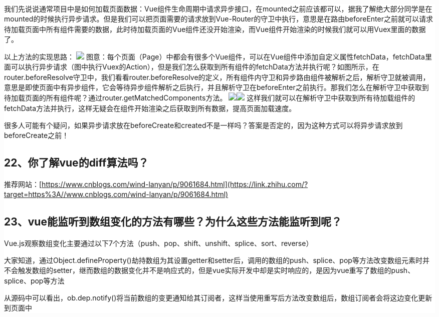 我们先说说通常项目中是如何加载页面数据：Vue组件生命周期中请求异步接口，在mounted之前应该都可以，据我了解绝大部分同学是在mounted的时候执行异步请求。但是我们可以把页面需要的请求放到Vue-Router的守卫中执行，意思是在路由beforeEnter之前就可以请求待加载页面中所有组件需要的数据，此时待加载页面的Vue组件还没开始渲染，而Vue组件开始渲染的时候我们就可以用Vuex里面的数据了。

以上方法的实现思路：
![](https://pic4.zhimg.com/v2-e50f50b5bacfe047d6f77e35ccecc227_b.jpg)
图意：每个页面（Page）中都会有很多个Vue组件，可以在Vue组件中添加自定义属性fetchData，fetchData里面可以执行异步请求（图中执行Vuex的Action），但是我们怎么获取到所有组件的fetchData方法并执行呢？如图所示，在router.beforeResolve守卫中，我们看看router.beforeResolve的定义，所有组件内守卫和异步路由组件被解析之后，解析守卫就被调用，意思是即使页面中有异步组件，它会等待异步组件解析之后执行，并且解析守卫在beforeEnter之前执行。那我们怎么在解析守卫中获取到待加载页面的所有组件呢？通过router.getMatchedComponents方法。
![](https://pic4.zhimg.com/v2-e7a0ab9ba52eed170186fb1bf72cdbe3_b.jpg)![](https://pic1.zhimg.com/v2-1625817e26fb7959c3b65e8d8cc0846c_b.jpg)
这样我们就可以在解析守卫中获取到所有待加载组件的fetchData方法并执行，这样无疑会在组件开始渲染之后获取到所有数据，提高页面加载速度。

很多人可能有个疑问，如果异步请求放在beforeCreate和created不是一样吗？答案是否定的，因为这种方式可以将异步请求放到beforeCreate之前！

## 22、你了解vue的diff算法吗？

推荐网站：[https://www.cnblogs.com/wind-lanyan/p/9061684.html](https://link.zhihu.com/?target=https%3A//www.cnblogs.com/wind-lanyan/p/9061684.html)

## 23、vue能监听到数组变化的方法有哪些？为什么这些方法能监听到呢？

Vue.js观察数组变化主要通过以下7个方法（push、pop、shift、unshift、splice、sort、reverse）

大家知道，通过Object.defineProperty()劫持数组为其设置getter和setter后，调用的数组的push、splice、pop等方法改变数组元素时并不会触发数组的setter，继而数组的数据变化并不是响应式的，但是vue实际开发中却是实时响应的，是因为vue重写了数组的push、splice、pop等方法

从源码中可以看出，ob.dep.notify()将当前数组的变更通知给其订阅者，这样当使用重写后方法改变数组后，数组订阅者会将这边变化更新到页面中